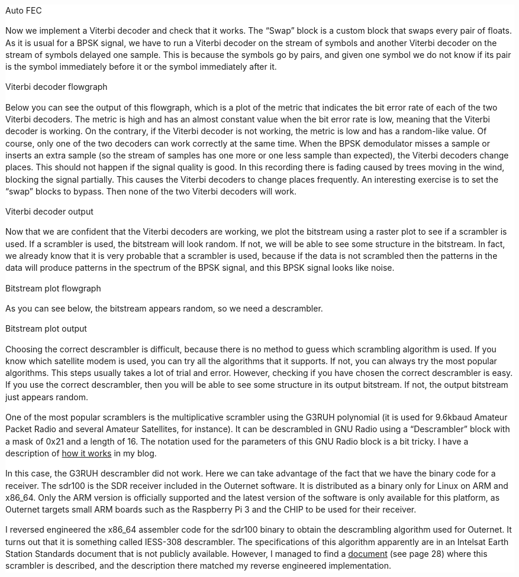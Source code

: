 Auto FEC

Now we implement a Viterbi decoder and check that it works. The &#8220;Swap&#8221; block is a custom block that swaps every pair of floats. As it is usual for a BPSK signal, we have to run a Viterbi decoder on the stream of symbols and another Viterbi decoder on the stream of symbols delayed one sample. This is because the symbols go by pairs, and given one symbol we do not know if its pair is the symbol immediately before it or the symbol immediately after it.

Viterbi decoder flowgraph

Below you can see the output of this flowgraph, which is a plot of the metric that indicates the bit error rate of each of the two Viterbi decoders. The metric is high and has an almost constant value when the bit error rate is low, meaning that the Viterbi decoder is working. On the contrary, if the Viterbi decoder is not working, the metric is low and has a random-like value. Of course, only one of the two decoders can work correctly at the same time. When the BPSK demodulator misses a sample or inserts an extra sample (so the stream of samples has one more or one less sample than expected), the Viterbi decoders change places. This should not happen if the signal quality is good. In this recording there is fading caused by trees moving in the wind, blocking the signal partially. This causes the Viterbi decoders to change places frequently. An interesting exercise is to set the &#8220;swap&#8221; blocks to bypass. Then none of the two Viterbi decoders will work.

Viterbi decoder output

Now that we are confident that the Viterbi decoders are working, we plot the bitstream using a raster plot to see if a scrambler is used. If a scrambler is used, the bitstream will look random. If not, we will be able to see some structure in the bitstream. In fact, we already know that it is very probable that a scrambler is used, because if the data is not scrambled then the patterns in the data will produce patterns in the spectrum of the BPSK signal, and this BPSK signal looks like noise.

Bitstream plot flowgraph

As you can see below, the bitstream appears random, so we need a descrambler.

Bitstream plot output

Choosing the correct descrambler is difficult, because there is no method to guess which scrambling algorithm is used. If you know which satellite modem is used, you can try all the algorithms that it supports. If not, you can always try the most popular algorithms. This steps usually takes a lot of trial and error. However, checking if you have chosen the correct descrambler is easy. If you use the correct descrambler, then you will be able to see some structure in its output bitstream. If not, the output bitstream just appears random.

One of the most popular scramblers is the multiplicative scrambler using the G3RUH polynomial (it is used for 9.6kbaud Amateur Packet Radio and several Amateur Satellites, for instance). It can be descrambled in GNU Radio using a &#8220;Descrambler&#8221; block with a mask of 0x21 and a length of 16. The notation used for the parameters of this GNU Radio block is a bit tricky. I have a description of [how it works](http://destevez.net/2016/05/scramblers-and-their-implementation-in-gnuradio/) in my blog.

In this case, the G3RUH descrambler did not work. Here we can take advantage of the fact that we have the binary code for a receiver. The sdr100 is the SDR receiver included in the Outernet software. It is distributed as a binary only for Linux on ARM and x86_64. Only the ARM version is officially supported and the latest version of the software is only available for this platform, as Outernet targets small ARM boards such as the Raspberry Pi 3 and the CHIP to be used for their receiver.

I reversed engineered the x86_64 assembler code for the sdr100 binary to obtain the descrambling algorithm used for Outernet. It turns out that it is something called IESS-308 descrambler. The specifications of this algorithm apparently are in an Intelsat Earth Station Standards document that is not publicly available. However, I managed to find a [document](http://www.etsi.org/deliver/etsi_etr/100_199/192/01_60/etr_192e01p.pdf) (see page 28) where this scrambler is described, and the description there matched my reverse engineered implementation.
